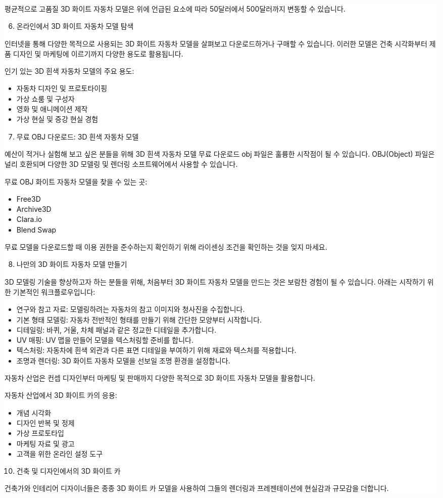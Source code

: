 평균적으로 고품질 3D 화이트 자동차 모델은 위에 언급된 요소에 따라 50달러에서 500달러까지 변동할 수 있습니다.

6. 온라인에서 3D 화이트 자동차 모델 탐색

인터넷을 통해 다양한 목적으로 사용되는 3D 화이트 자동차 모델을 살펴보고 다운로드하거나 구매할 수 있습니다. 이러한 모델은 건축 시각화부터 제품 디자인 및 마케팅에 이르기까지 다양한 용도로 활용됩니다.

<div class="content-ad"></div>

인기 있는 3D 흰색 자동차 모델의 주요 용도:

- 자동차 디자인 및 프로토타이핑
- 가상 쇼룸 및 구성자
- 영화 및 애니메이션 제작
- 가상 현실 및 증강 현실 경험

7. 무료 OBJ 다운로드: 3D 흰색 자동차 모델

예산이 적거나 실험해 보고 싶은 분들을 위해 3D 흰색 자동차 모델 무료 다운로드 obj 파일은 훌륭한 시작점이 될 수 있습니다. OBJ(Object) 파일은 널리 호환되며 다양한 3D 모델링 및 렌더링 소프트웨어에서 사용할 수 있습니다.

<div class="content-ad"></div>

무료 OBJ 화이트 자동차 모델을 찾을 수 있는 곳:

- Free3D
- Archive3D
- Clara.io
- Blend Swap

무료 모델을 다운로드할 때 이용 권한을 준수하는지 확인하기 위해 라이센싱 조건을 확인하는 것을 잊지 마세요.

8. 나만의 3D 화이트 자동차 모델 만들기

<div class="content-ad"></div>

3D 모델링 기술을 향상하고자 하는 분들을 위해, 처음부터 3D 화이트 자동차 모델을 만드는 것은 보람찬 경험이 될 수 있습니다. 아래는 시작하기 위한 기본적인 워크플로우입니다:

- 연구와 참고 자료: 모델링하려는 자동차의 참고 이미지와 청사진을 수집합니다.
- 기본 형태 모델링: 자동차 전반적인 형태를 만들기 위해 간단한 모양부터 시작합니다.
- 디테일링: 바퀴, 거울, 차체 패널과 같은 정교한 디테일을 추가합니다.
- UV 매핑: UV 맵을 만들어 모델을 텍스처링할 준비를 합니다.
- 텍스처링: 자동차에 흰색 외관과 다른 표면 디테일을 부여하기 위해 재료와 텍스처를 적용합니다.
- 조명과 렌더링: 3D 화이트 자동차 모델을 선보일 조명 환경을 설정합니다.

자동차 산업은 컨셉 디자인부터 마케팅 및 판매까지 다양한 목적으로 3D 화이트 자동차 모델을 활용합니다.

<div class="content-ad"></div>

자동차 산업에서 3D 화이트 카의 응용:

- 개념 시각화
- 디자인 반복 및 정제
- 가상 프로토타입
- 마케팅 자료 및 광고
- 고객을 위한 온라인 설정 도구

10. 건축 및 디자인에서의 3D 화이트 카

건축가와 인테리어 디자이너들은 종종 3D 화이트 카 모델을 사용하여 그들의 렌더링과 프레젠테이션에 현실감과 규모감을 더합니다.
